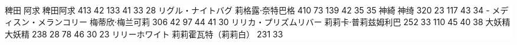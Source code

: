 <td>稗田 阿求</td>
<td>稗田阿求</td>
<td>413</td>
<td>42</td>
<td>133
</td></tr>
<tr>
<td>41</td>
<td>33</td>
<td>28</td>
<td>リグル・ナイトバグ</td>
<td>莉格露·奈特巴格</td>
<td>410</td>
<td>73</td>
<td>139
</td></tr>
<tr>
<td>42</td>
<td>35</td>
<td>35</td>
<td>神綺</td>
<td>神绮</td>
<td>320</td>
<td>23</td>
<td>117
</td></tr>
<tr>
<td>43</td>
<td>34</td>
<td>-</td>
<td>メディスン・メランコリー</td>
<td>梅蒂欣·梅兰可莉</td>
<td>306</td>
<td>42</td>
<td>97
</td></tr>
<tr>
<td>44</td>
<td>41</td>
<td>30</td>
<td>リリカ・プリズムリバー</td>
<td>莉莉卡·普莉兹姆利巴</td>
<td>252</td>
<td>33</td>
<td>110
</td></tr>
<tr>
<td>45</td>
<td>40</td>
<td>38</td>
<td>大妖精</td>
<td>大妖精</td>
<td>238</td>
<td>28</td>
<td>78
</td></tr>
<tr>
<td>46</td>
<td>30</td>
<td>23</td>
<td>リリーホワイト</td>
<td>莉莉霍瓦特（莉莉白）</td>
<td>231</td>
<td>33</td>